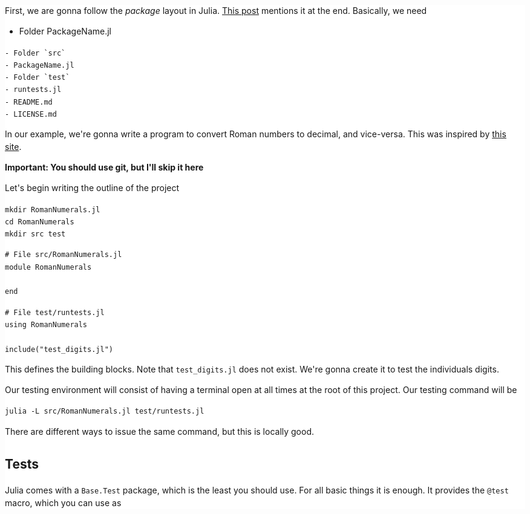First, we are gonna follow the *package* layout in Julia.
[This post]({{local_prefix}}/automated-testing/) mentions it at the end.
Basically, we need

  - Folder PackageName.jl
```
- Folder `src`
- PackageName.jl
- Folder `test`
- runtests.jl
- README.md
- LICENSE.md
```

In our example, we're gonna write a program to convert Roman numbers to decimal,
and vice-versa.
This was inspired by [this
site](http://codingdojo.org/cgi-bin/index.pl?KataRomanNumerals).

**Important: You should use git, but I'll skip it here**

Let's begin writing the outline of the project

```
mkdir RomanNumerals.jl
cd RomanNumerals
mkdir src test
```

```
# File src/RomanNumerals.jl
module RomanNumerals

end
```

```
# File test/runtests.jl
using RomanNumerals

include("test_digits.jl")
```

This defines the building blocks. Note that `test_digits.jl` does not exist. We're
gonna create it to test the individuals digits.

Our testing environment will consist of having a terminal open at all
times at the root of this project. Our testing command will be

```
julia -L src/RomanNumerals.jl test/runtests.jl
```

There are different ways to issue the same command, but this is locally good.

## Tests

Julia comes with a `Base.Test` package, which is the least you should use.
For all basic things it is enough. It provides the `@test` macro, which you can
use as
